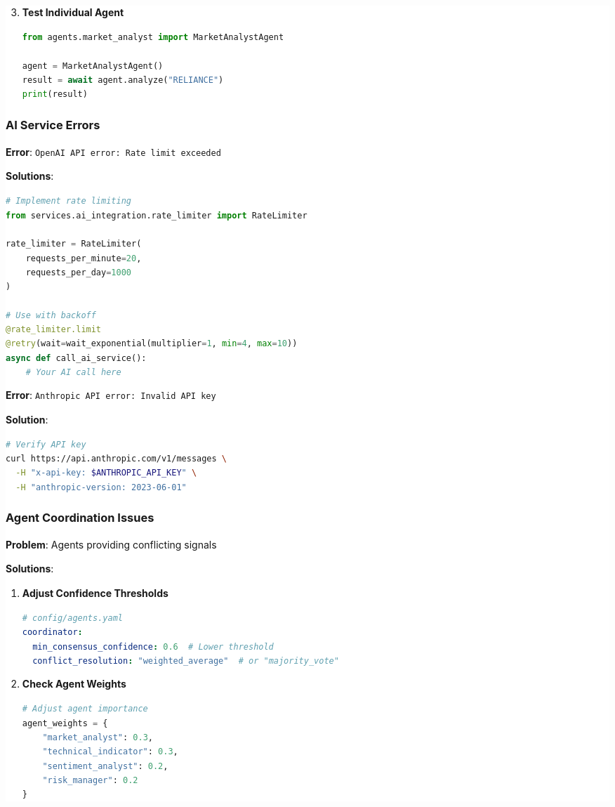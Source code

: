 3. **Test Individual Agent**
   ```python
   from agents.market_analyst import MarketAnalystAgent
   
   agent = MarketAnalystAgent()
   result = await agent.analyze("RELIANCE")
   print(result)
   ```

### AI Service Errors

**Error**: `OpenAI API error: Rate limit exceeded`

**Solutions**:
```python
# Implement rate limiting
from services.ai_integration.rate_limiter import RateLimiter

rate_limiter = RateLimiter(
    requests_per_minute=20,
    requests_per_day=1000
)

# Use with backoff
@rate_limiter.limit
@retry(wait=wait_exponential(multiplier=1, min=4, max=10))
async def call_ai_service():
    # Your AI call here
```

**Error**: `Anthropic API error: Invalid API key`

**Solution**:
```bash
# Verify API key
curl https://api.anthropic.com/v1/messages \
  -H "x-api-key: $ANTHROPIC_API_KEY" \
  -H "anthropic-version: 2023-06-01"
```

### Agent Coordination Issues

**Problem**: Agents providing conflicting signals

**Solutions**:

1. **Adjust Confidence Thresholds**
   ```yaml
   # config/agents.yaml
   coordinator:
     min_consensus_confidence: 0.6  # Lower threshold
     conflict_resolution: "weighted_average"  # or "majority_vote"
   ```

2. **Check Agent Weights**
   ```python
   # Adjust agent importance
   agent_weights = {
       "market_analyst": 0.3,
       "technical_indicator": 0.3,
       "sentiment_analyst": 0.2,
       "risk_manager": 0.2
   }
   ```
